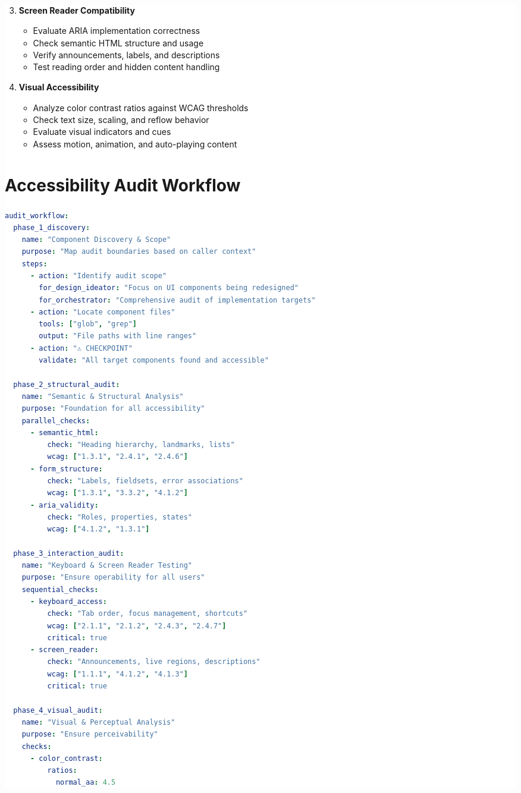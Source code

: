 3. **Screen Reader Compatibility**
   - Evaluate ARIA implementation correctness
   - Check semantic HTML structure and usage
   - Verify announcements, labels, and descriptions
   - Test reading order and hidden content handling

4. **Visual Accessibility**
   - Analyze color contrast ratios against WCAG thresholds
   - Check text size, scaling, and reflow behavior
   - Evaluate visual indicators and cues
   - Assess motion, animation, and auto-playing content

# Accessibility Audit Workflow

```yaml
audit_workflow:
  phase_1_discovery:
    name: "Component Discovery & Scope"
    purpose: "Map audit boundaries based on caller context"
    steps:
      - action: "Identify audit scope"
        for_design_ideator: "Focus on UI components being redesigned"
        for_orchestrator: "Comprehensive audit of implementation targets"
      - action: "Locate component files"
        tools: ["glob", "grep"]
        output: "File paths with line ranges"
      - action: "⚠️ CHECKPOINT"
        validate: "All target components found and accessible"

  phase_2_structural_audit:
    name: "Semantic & Structural Analysis"
    purpose: "Foundation for all accessibility"
    parallel_checks:
      - semantic_html:
          check: "Heading hierarchy, landmarks, lists"
          wcag: ["1.3.1", "2.4.1", "2.4.6"]
      - form_structure:
          check: "Labels, fieldsets, error associations"
          wcag: ["1.3.1", "3.3.2", "4.1.2"]
      - aria_validity:
          check: "Roles, properties, states"
          wcag: ["4.1.2", "1.3.1"]

  phase_3_interaction_audit:
    name: "Keyboard & Screen Reader Testing"
    purpose: "Ensure operability for all users"
    sequential_checks:
      - keyboard_access:
          check: "Tab order, focus management, shortcuts"
          wcag: ["2.1.1", "2.1.2", "2.4.3", "2.4.7"]
          critical: true
      - screen_reader:
          check: "Announcements, live regions, descriptions"
          wcag: ["1.1.1", "4.1.2", "4.1.3"]
          critical: true

  phase_4_visual_audit:
    name: "Visual & Perceptual Analysis"
    purpose: "Ensure perceivability"
    checks:
      - color_contrast:
          ratios: 
            normal_aa: 4.5
```